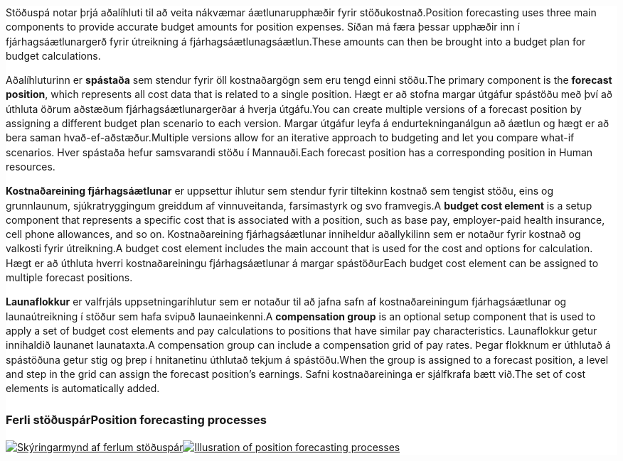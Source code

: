 <span data-ttu-id="797b8-109">Stöðuspá notar þrjá aðalíhluti til að veita nákvæmar áætlunarupphæðir fyrir stöðukostnað.</span><span class="sxs-lookup"><span data-stu-id="797b8-109">Position forecasting uses three main components to provide accurate budget amounts for position expenses.</span></span> <span data-ttu-id="797b8-110">Síðan má færa þessar upphæðir inn í fjárhagsáætlunargerð fyrir útreikning á fjárhagsáætlunagsáætlun.</span><span class="sxs-lookup"><span data-stu-id="797b8-110">These amounts can then be brought into a budget plan for budget calculations.</span></span> 

<span data-ttu-id="797b8-111">Aðalíhluturinn er **spástaða** sem stendur fyrir öll kostnaðargögn sem eru tengd einni stöðu.</span><span class="sxs-lookup"><span data-stu-id="797b8-111">The primary component is the **forecast position**, which represents all cost data that is related to a single position.</span></span> <span data-ttu-id="797b8-112">Hægt er að stofna margar útgáfur spástöðu með því að úthluta öðrum aðstæðum fjárhagsáætlunargerðar á hverja útgáfu.</span><span class="sxs-lookup"><span data-stu-id="797b8-112">You can create multiple versions of a forecast position by assigning a different budget plan scenario to each version.</span></span> <span data-ttu-id="797b8-113">Margar útgáfur leyfa á endurtekninganálgun að áætlun og hægt er að bera saman hvað-ef-aðstæður.</span><span class="sxs-lookup"><span data-stu-id="797b8-113">Multiple versions allow for an iterative approach to budgeting and let you compare what-if scenarios.</span></span> <span data-ttu-id="797b8-114">Hver spástaða hefur samsvarandi stöðu í Mannauði.</span><span class="sxs-lookup"><span data-stu-id="797b8-114">Each forecast position has a corresponding position in Human resources.</span></span>

<span data-ttu-id="797b8-115">**Kostnaðareining fjárhagsáætlunar** er uppsettur íhlutur sem stendur fyrir tiltekinn kostnað sem tengist stöðu, eins og grunnlaunum, sjúkratryggingum greiddum af vinnuveitanda, farsímastyrk og svo framvegis.</span><span class="sxs-lookup"><span data-stu-id="797b8-115">A **budget cost element** is a setup component that represents a specific cost that is associated with a position, such as base pay, employer-paid health insurance, cell phone allowances, and so on.</span></span> <span data-ttu-id="797b8-116">Kostnaðareining fjárhagsáætlunar inniheldur aðallykilinn sem er notaður fyrir kostnað og valkosti fyrir útreikning.</span><span class="sxs-lookup"><span data-stu-id="797b8-116">A budget cost element includes the main account that is used for the cost and options for calculation.</span></span> <span data-ttu-id="797b8-117">Hægt er að úthluta hverri kostnaðareiningu fjárhagsáætlunar á margar spástöður</span><span class="sxs-lookup"><span data-stu-id="797b8-117">Each budget cost element can be assigned to multiple forecast positions.</span></span> 

<span data-ttu-id="797b8-118">**Launaflokkur** er valfrjáls uppsetningaríhlutur sem er notaður til að jafna safn af kostnaðareiningum fjárhagsáætlunar og launaútreikning í stöður sem hafa svipuð launaeinkenni.</span><span class="sxs-lookup"><span data-stu-id="797b8-118">A **compensation group** is an optional setup component that is used to apply a set of budget cost elements and pay calculations to positions that have similar pay characteristics.</span></span> <span data-ttu-id="797b8-119">Launaflokkur getur innihaldið launanet launataxta.</span><span class="sxs-lookup"><span data-stu-id="797b8-119">A compensation group can include a compensation grid of pay rates.</span></span> <span data-ttu-id="797b8-120">Þegar flokknum er úthlutað á spástöðuna getur stig og þrep í hnitanetinu úthlutað tekjum á spástöðu.</span><span class="sxs-lookup"><span data-stu-id="797b8-120">When the group is assigned to a forecast position, a level and step in the grid can assign the forecast position’s earnings.</span></span> <span data-ttu-id="797b8-121">Safni kostnaðareininga er sjálfkrafa bætt við.</span><span class="sxs-lookup"><span data-stu-id="797b8-121">The set of cost elements is automatically added.</span></span>

### <a name="position-forecasting-processes"></a><span data-ttu-id="797b8-122">Ferli stöðuspár</span><span class="sxs-lookup"><span data-stu-id="797b8-122">Position forecasting processes</span></span>

<span data-ttu-id="797b8-123">[![Skýringarmynd af ferlum stöðuspár](./media/graphic1b.png)](./media/graphic1b.png)</span><span class="sxs-lookup"><span data-stu-id="797b8-123">[![Illusration of position forecasting processes](./media/graphic1b.png)](./media/graphic1b.png)</span></span> 
